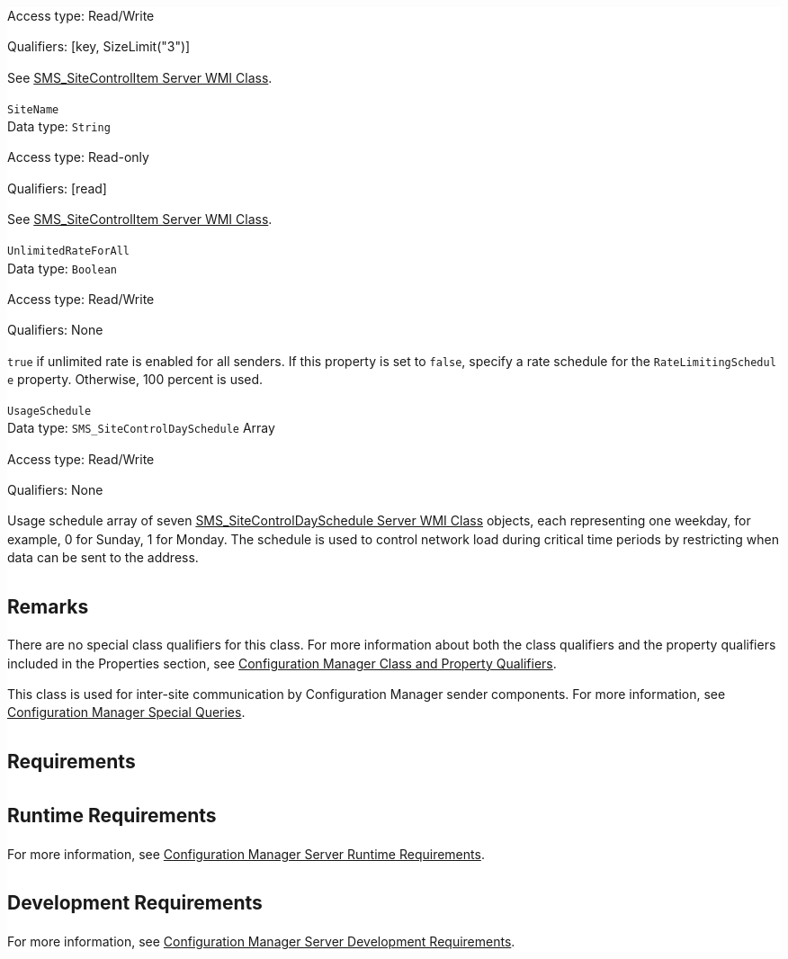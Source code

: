  Access type: Read/Write  

 Qualifiers: [key, SizeLimit("3")]  

 See [SMS_SiteControlItem Server WMI Class](../../../../../develop/reference/core/servers/configure/sms_sitecontrolitem-server-wmi-class.md).  

 `SiteName`  
 Data type: `String`  

 Access type: Read-only  

 Qualifiers: [read]  

 See [SMS_SiteControlItem Server WMI Class](../../../../../develop/reference/core/servers/configure/sms_sitecontrolitem-server-wmi-class.md).  

 `UnlimitedRateForAll`  
 Data type: `Boolean`  

 Access type: Read/Write  

 Qualifiers: None  

 `true` if unlimited rate is enabled for all senders. If this property is set to `false`, specify a rate schedule for the `RateLimitingSchedule` property. Otherwise, 100 percent is used.  

 `UsageSchedule`  
 Data type: `SMS_SiteControlDaySchedule` Array  

 Access type: Read/Write  

 Qualifiers: None  

 Usage schedule array of seven [SMS_SiteControlDaySchedule Server WMI Class](../../../../../develop/reference/core/servers/configure/sms_sitecontroldayschedule-server-wmi-class.md) objects, each representing one weekday, for example, 0 for Sunday, 1 for Monday. The schedule is used to control network load during critical time periods by restricting when data can be sent to the address.  

## Remarks  
 There are no special class qualifiers for this class. For more information about both the class qualifiers and the property qualifiers included in the Properties section, see [Configuration Manager Class and Property Qualifiers](../../../../../develop/reference/misc/class-and-property-qualifiers.md).  

 This class is used for inter-site communication by Configuration Manager sender components. For more information, see [Configuration Manager Special Queries](../../../../../develop/core/understand/special-queries.md).  

## Requirements  

## Runtime Requirements  
 For more information, see [Configuration Manager Server Runtime Requirements](../../../../../develop/core/reqs/server-runtime-requirements.md).  

## Development Requirements  
 For more information, see [Configuration Manager Server Development Requirements](../../../../../develop/core/reqs/server-development-requirements.md).  
